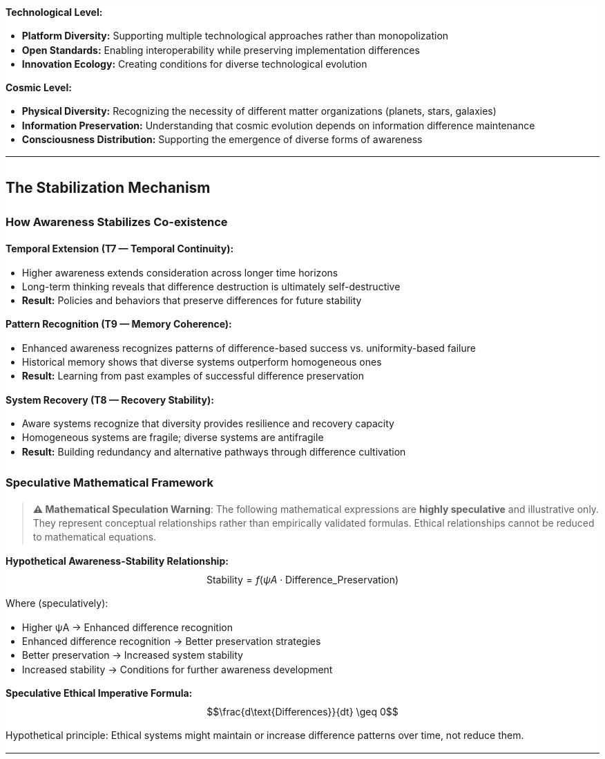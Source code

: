 **Technological Level:**
- **Platform Diversity:** Supporting multiple technological approaches rather than monopolization
- **Open Standards:** Enabling interoperability while preserving implementation differences
- **Innovation Ecology:** Creating conditions for diverse technological evolution

**Cosmic Level:**
- **Physical Diversity:** Recognizing the necessity of different matter organizations (planets, stars, galaxies)
- **Information Preservation:** Understanding that cosmic evolution depends on information difference maintenance
- **Consciousness Distribution:** Supporting the emergence of diverse forms of awareness

---

## The Stabilization Mechanism

### How Awareness Stabilizes Co-existence

**Temporal Extension (T7 — Temporal Continuity):**
- Higher awareness extends consideration across longer time horizons
- Long-term thinking reveals that difference destruction is ultimately self-destructive
- **Result:** Policies and behaviors that preserve differences for future stability

**Pattern Recognition (T9 — Memory Coherence):**
- Enhanced awareness recognizes patterns of difference-based success vs. uniformity-based failure
- Historical memory shows that diverse systems outperform homogeneous ones
- **Result:** Learning from past examples of successful difference preservation

**System Recovery (T8 — Recovery Stability):**
- Aware systems recognize that diversity provides resilience and recovery capacity
- Homogeneous systems are fragile; diverse systems are antifragile
- **Result:** Building redundancy and alternative pathways through difference cultivation

### Speculative Mathematical Framework

> **⚠️ Mathematical Speculation Warning**: The following mathematical expressions are **highly speculative** and illustrative only. They represent conceptual relationships rather than empirically validated formulas. Ethical relationships cannot be reduced to mathematical equations.

**Hypothetical Awareness-Stability Relationship:**
$$\text{Stability} = f(ψA \cdot \text{Difference\_Preservation})$$

Where (speculatively):
- Higher ψA → Enhanced difference recognition
- Enhanced difference recognition → Better preservation strategies
- Better preservation → Increased system stability
- Increased stability → Conditions for further awareness development

**Speculative Ethical Imperative Formula:**
$$\frac{d\text{Differences}}{dt} \geq 0$$

Hypothetical principle: Ethical systems might maintain or increase difference patterns over time, not reduce them.

---

